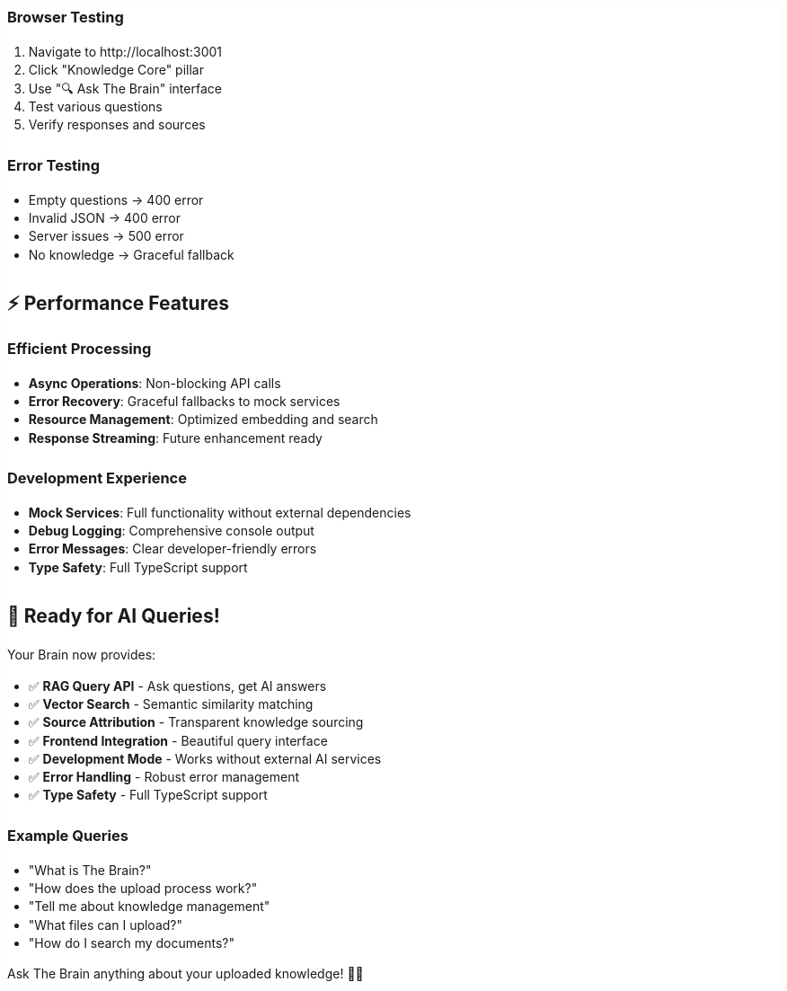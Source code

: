 ### **Browser Testing**
1. Navigate to http://localhost:3001
2. Click "Knowledge Core" pillar
3. Use "🔍 Ask The Brain" interface
4. Test various questions
5. Verify responses and sources

### **Error Testing**
- Empty questions → 400 error
- Invalid JSON → 400 error
- Server issues → 500 error
- No knowledge → Graceful fallback

## ⚡ **Performance Features**

### **Efficient Processing**
- **Async Operations**: Non-blocking API calls
- **Error Recovery**: Graceful fallbacks to mock services
- **Resource Management**: Optimized embedding and search
- **Response Streaming**: Future enhancement ready

### **Development Experience**
- **Mock Services**: Full functionality without external dependencies
- **Debug Logging**: Comprehensive console output
- **Error Messages**: Clear developer-friendly errors
- **Type Safety**: Full TypeScript support

## 🎉 **Ready for AI Queries!**

Your Brain now provides:
- ✅ **RAG Query API** - Ask questions, get AI answers
- ✅ **Vector Search** - Semantic similarity matching
- ✅ **Source Attribution** - Transparent knowledge sourcing
- ✅ **Frontend Integration** - Beautiful query interface
- ✅ **Development Mode** - Works without external AI services
- ✅ **Error Handling** - Robust error management
- ✅ **Type Safety** - Full TypeScript support

### **Example Queries**
- "What is The Brain?"
- "How does the upload process work?"
- "Tell me about knowledge management"
- "What files can I upload?"
- "How do I search my documents?"

Ask The Brain anything about your uploaded knowledge! 🧠✨